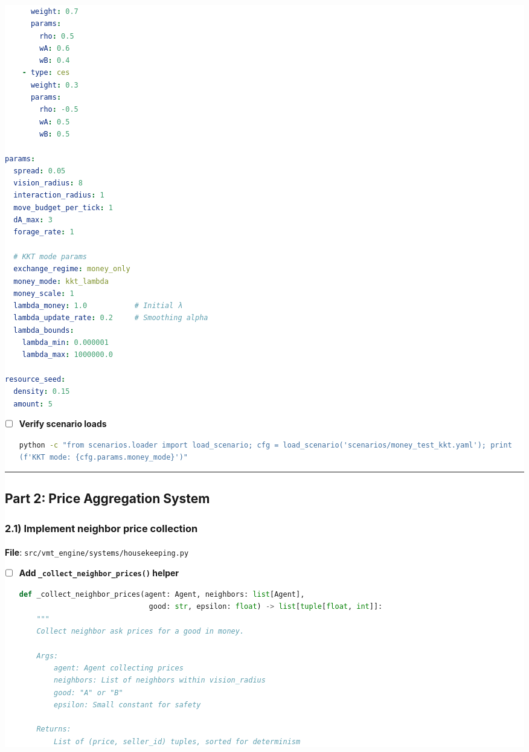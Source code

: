   ```yaml
        weight: 0.7
        params:
          rho: 0.5
          wA: 0.6
          wB: 0.4
      - type: ces
        weight: 0.3
        params:
          rho: -0.5
          wA: 0.5
          wB: 0.5
  
  params:
    spread: 0.05
    vision_radius: 8
    interaction_radius: 1
    move_budget_per_tick: 1
    dA_max: 3
    forage_rate: 1
    
    # KKT mode params
    exchange_regime: money_only
    money_mode: kkt_lambda
    money_scale: 1
    lambda_money: 1.0           # Initial λ
    lambda_update_rate: 0.2     # Smoothing alpha
    lambda_bounds:
      lambda_min: 0.000001
      lambda_max: 1000000.0
  
  resource_seed:
    density: 0.15
    amount: 5
  ```

- [ ] **Verify scenario loads**
  ```bash
  python -c "from scenarios.loader import load_scenario; cfg = load_scenario('scenarios/money_test_kkt.yaml'); print(f'KKT mode: {cfg.params.money_mode}')"
  ```

---

## Part 2: Price Aggregation System

### 2.1) Implement neighbor price collection

**File**: `src/vmt_engine/systems/housekeeping.py`

- [ ] **Add `_collect_neighbor_prices()` helper**
  ```python
  def _collect_neighbor_prices(agent: Agent, neighbors: list[Agent], 
                                good: str, epsilon: float) -> list[tuple[float, int]]:
      """
      Collect neighbor ask prices for a good in money.
      
      Args:
          agent: Agent collecting prices
          neighbors: List of neighbors within vision_radius
          good: "A" or "B"
          epsilon: Small constant for safety
          
      Returns:
          List of (price, seller_id) tuples, sorted for determinism
  ```